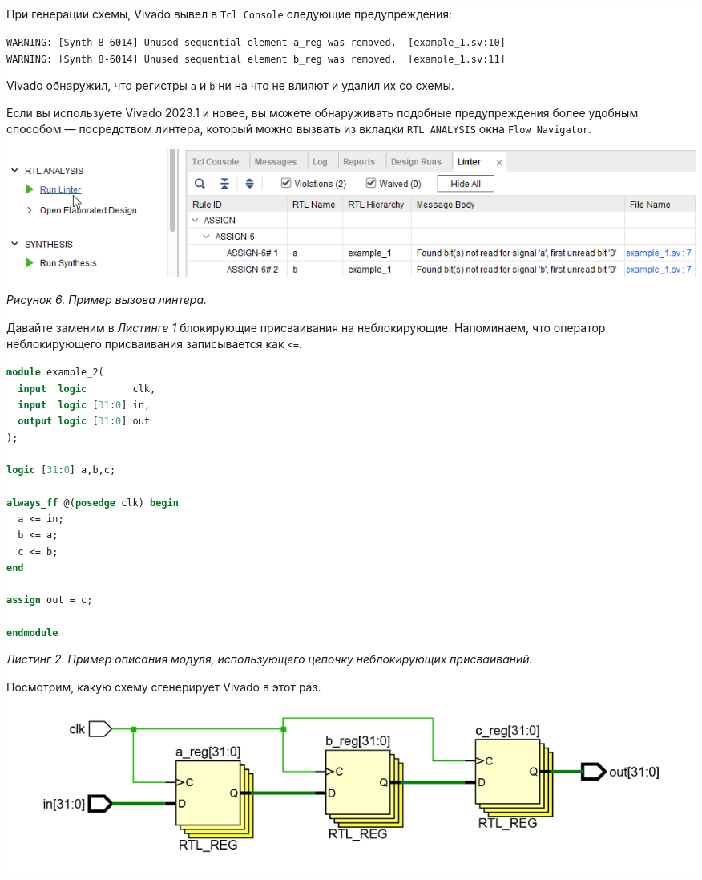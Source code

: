 При генерации схемы, Vivado вывел в `Tcl Console` следующие предупреждения:

```text
WARNING: [Synth 8-6014] Unused sequential element a_reg was removed.  [example_1.sv:10]
WARNING: [Synth 8-6014] Unused sequential element b_reg was removed.  [example_1.sv:11]
```

Vivado обнаружил, что регистры `a` и `b` ни на что не влияют и удалил их со схемы.

Если вы используете Vivado 2023.1 и новее, вы можете обнаруживать подобные предупреждения более удобным способом — посредством линтера, который можно вызвать из вкладки `RTL ANALYSIS` окна `Flow Navigator`.

![../.pic/Basic%20Verilog%20structures/assignments/fig_06.png](../.pic/Basic%20Verilog%20structures/assignments/fig_06.png)

_Рисунок 6. Пример вызова линтера._

Давайте заменим в _Листинге 1_ блокирующие присваивания на неблокирующие. Напоминаем, что оператор неблокирующего присваивания записывается как `<=`.

```SystemVerilog
module example_2(
  input  logic        clk,
  input  logic [31:0] in,
  output logic [31:0] out
);

logic [31:0] a,b,c;

always_ff @(posedge clk) begin
  a <= in;
  b <= a;
  c <= b;
end

assign out = c;

endmodule
```

_Листинг 2. Пример описания модуля, использующего цепочку неблокирующих присваиваний._

Посмотрим, какую схему сгенерирует Vivado в этот раз.

![../.pic/Basic%20Verilog%20structures/assignments/fig_07.png](../.pic/Basic%20Verilog%20structures/assignments/fig_07.png)
